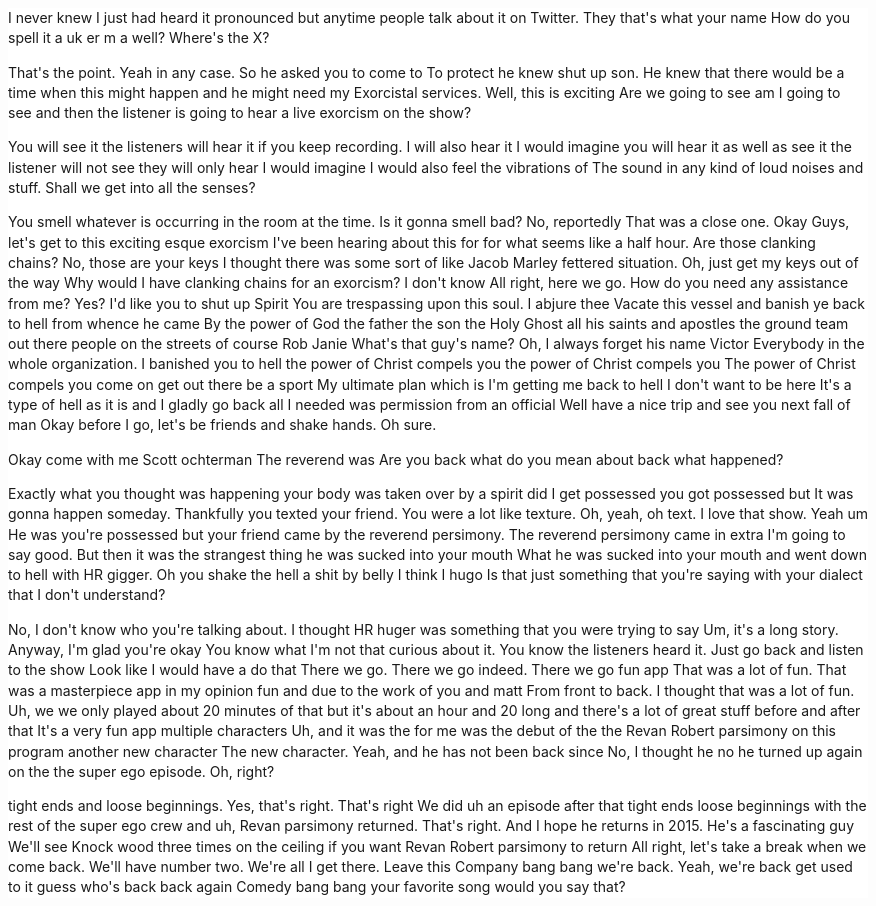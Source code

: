 I never knew I just had heard it pronounced but anytime people talk about it on Twitter. They that's what your name How do you spell it a uk er m a well? Where's the X?

That's the point. Yeah in any case. So he asked you to come to To protect he knew shut up son. He knew that there would be a time when this might happen and he might need my Exorcistal services. Well, this is exciting Are we going to see am I going to see and then the listener is going to hear a live exorcism on the show?

You will see it the listeners will hear it if you keep recording. I will also hear it I would imagine you will hear it as well as see it the listener will not see they will only hear I would imagine I would also feel the vibrations of The sound in any kind of loud noises and stuff. Shall we get into all the senses?

You smell whatever is occurring in the room at the time. Is it gonna smell bad? No, reportedly That was a close one. Okay Guys, let's get to this exciting esque exorcism I've been hearing about this for for what seems like a half hour. Are those clanking chains? No, those are your keys I thought there was some sort of like Jacob Marley fettered situation. Oh, just get my keys out of the way Why would I have clanking chains for an exorcism? I don't know All right, here we go. How do you need any assistance from me? Yes? I'd like you to shut up Spirit You are trespassing upon this soul. I abjure thee Vacate this vessel and banish ye back to hell from whence he came By the power of God the father the son the Holy Ghost all his saints and apostles the ground team out there people on the streets of course Rob Janie What's that guy's name? Oh, I always forget his name Victor Everybody in the whole organization. I banished you to hell the power of Christ compels you the power of Christ compels you The power of Christ compels you come on get out there be a sport My ultimate plan which is I'm getting me back to hell I don't want to be here It's a type of hell as it is and I gladly go back all I needed was permission from an official Well have a nice trip and see you next fall of man Okay before I go, let's be friends and shake hands. Oh sure.

Okay come with me Scott ochterman The reverend was Are you back what do you mean about back what happened?

Exactly what you thought was happening your body was taken over by a spirit did I get possessed you got possessed but It was gonna happen someday. Thankfully you texted your friend. You were a lot like texture. Oh, yeah, oh text. I love that show. Yeah um He was you're possessed but your friend came by the reverend persimony. The reverend persimony came in extra I'm going to say good. But then it was the strangest thing he was sucked into your mouth What he was sucked into your mouth and went down to hell with HR gigger. Oh you shake the hell a shit by belly I think I hugo Is that just something that you're saying with your dialect that I don't understand?

No, I don't know who you're talking about. I thought HR huger was something that you were trying to say Um, it's a long story. Anyway, I'm glad you're okay You know what I'm not that curious about it. You know the listeners heard it. Just go back and listen to the show Look like I would have a do that There we go. There we go indeed. There we go fun app That was a lot of fun. That was a masterpiece app in my opinion fun and due to the work of you and matt From front to back. I thought that was a lot of fun. Uh, we we only played about 20 minutes of that but it's about an hour and 20 long and there's a lot of great stuff before and after that It's a very fun app multiple characters Uh, and it was the for me was the debut of the the Revan Robert parsimony on this program another new character The new character. Yeah, and he has not been back since No, I thought he no he turned up again on the the super ego episode. Oh, right?

tight ends and loose beginnings. Yes, that's right. That's right We did uh an episode after that tight ends loose beginnings with the rest of the super ego crew and uh, Revan parsimony returned. That's right. And I hope he returns in 2015. He's a fascinating guy We'll see Knock wood three times on the ceiling if you want Revan Robert parsimony to return All right, let's take a break when we come back. We'll have number two. We're all I get there. Leave this Company bang bang we're back. Yeah, we're back get used to it guess who's back back again Comedy bang bang your favorite song would you say that?
